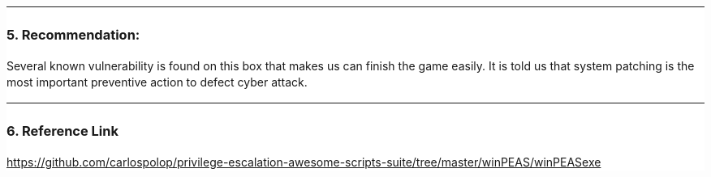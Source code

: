 ***
### 5. Recommendation:

Several known vulnerability is found on this box that makes us can finish the game easily. It is told us that system patching is the most important preventive action to defect cyber attack.

***
### 6. Reference Link

https://github.com/carlospolop/privilege-escalation-awesome-scripts-suite/tree/master/winPEAS/winPEASexe




